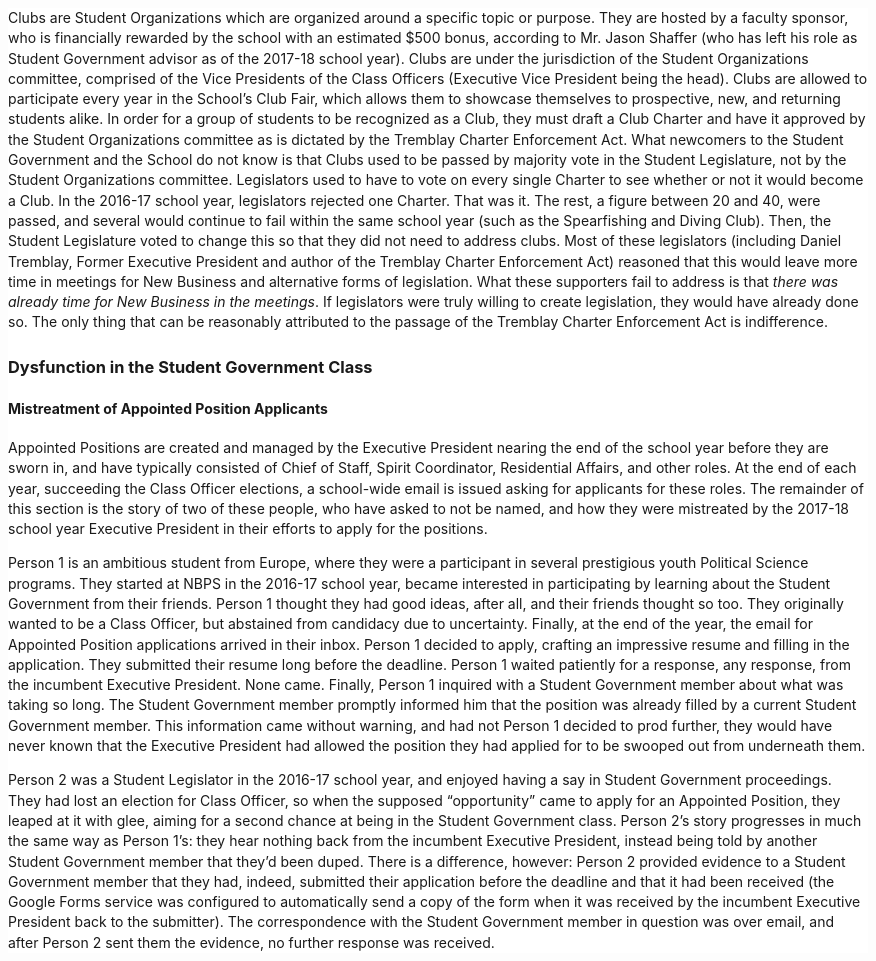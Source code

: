 Clubs are Student Organizations which are organized around a specific topic or purpose. They are hosted by a faculty sponsor, who is financially rewarded by the school with an estimated $500 bonus, according to Mr. Jason Shaffer (who has left his role as Student Government advisor as of the 2017-18 school year). Clubs are under the jurisdiction of the Student Organizations committee, comprised of the Vice Presidents of the Class Officers (Executive Vice President being the head). Clubs are allowed to participate every year in the School’s Club Fair, which allows them to showcase themselves to prospective, new, and returning students alike. In order for a group of students to be recognized as a Club, they must draft a Club Charter and have it approved by the Student Organizations committee as is dictated by the Tremblay Charter Enforcement Act. What newcomers to the Student Government and the School do not know is that Clubs used to be passed by majority vote in the Student Legislature, not by the Student Organizations committee. Legislators used to have to vote on every single Charter to see whether or not it would become a Club. In the 2016-17 school year, legislators rejected one Charter. That was it. The rest, a figure between 20 and 40, were passed, and several would continue to fail within the same school year (such as the Spearfishing and Diving Club). Then, the Student Legislature voted to change this so that they did not need to address clubs. Most of these legislators (including Daniel Tremblay, Former Executive President and author of the Tremblay Charter Enforcement Act) reasoned that this would leave more time in meetings for New Business and alternative forms of legislation. What these supporters fail to address is that *there was already time for New Business in the meetings*. If legislators were truly willing to create legislation, they would have already done so. The only thing that can be reasonably attributed to the passage of the Tremblay Charter Enforcement Act is indifference.

### Dysfunction in the Student Government Class

#### Mistreatment of Appointed Position Applicants
Appointed Positions are created and managed by the Executive President nearing the end of the school year before they are sworn in, and have typically consisted of Chief of Staff, Spirit Coordinator, Residential Affairs, and other roles. At the end of each year, succeeding the Class Officer elections, a school-wide email is issued asking for applicants for these roles. The remainder of this section is the story of two of these people, who have asked to not be named, and how they were mistreated by the 2017-18 school year Executive President in their efforts to apply for the positions.

Person 1 is an ambitious student from Europe, where they were a participant in several prestigious youth Political Science programs. They started at NBPS in the 2016-17 school year, became interested in participating by learning about the Student Government from their friends. Person 1 thought they had good ideas, after all, and their friends thought so too. They originally wanted to be a Class Officer, but abstained from candidacy due to uncertainty. Finally, at the end of the year, the email for Appointed Position applications arrived in their inbox. Person 1 decided to apply, crafting an impressive resume and filling in the application. They submitted their resume long before the deadline. Person 1 waited patiently for a response, any response, from the incumbent Executive President. None came. Finally, Person 1 inquired with a Student Government member about what was taking so long. The Student Government member promptly informed him that the position was already filled by a current Student Government member. This information came without warning, and had not Person 1 decided to prod further, they would have never known that the Executive President had allowed the position they had applied for to be swooped out from underneath them.

Person 2 was a Student Legislator in the 2016-17 school year, and enjoyed having a say in Student Government proceedings. They had lost an election for Class Officer, so when the supposed “opportunity” came to apply for an Appointed Position, they leaped at it with glee, aiming for a second chance at being in the Student Government class. Person 2’s story progresses in much the same way as Person 1’s: they hear nothing back from the incumbent Executive President, instead being told by another Student Government member that they’d been duped. There is a difference, however: Person 2 provided evidence to a Student Government member that they had, indeed, submitted their application before the deadline and that it had been received (the Google Forms service was configured to automatically send a copy of the form when it was received by the incumbent Executive President back to the submitter). The correspondence with the Student Government member in question was over email, and after Person 2 sent them the evidence, no further response was received.

